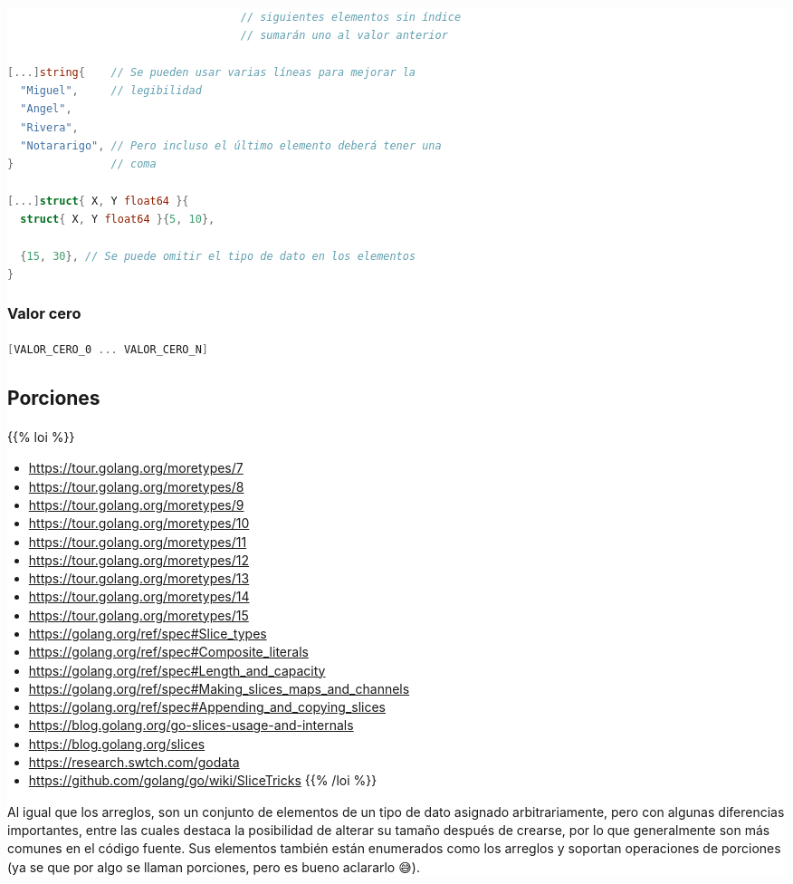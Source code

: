 ```go
                                    // siguientes elementos sin índice
                                    // sumarán uno al valor anterior

[...]string{    // Se pueden usar varias líneas para mejorar la
  "Miguel",     // legibilidad
  "Angel",
  "Rivera",
  "Notararigo", // Pero incluso el último elemento deberá tener una
}               // coma

[...]struct{ X, Y float64 }{
  struct{ X, Y float64 }{5, 10},

  {15, 30}, // Se puede omitir el tipo de dato en los elementos
}
```

### Valor cero

```go
[VALOR_CERO_0 ... VALOR_CERO_N]
```

## Porciones

{{% loi %}}
* <https://tour.golang.org/moretypes/7>
* <https://tour.golang.org/moretypes/8>
* <https://tour.golang.org/moretypes/9>
* <https://tour.golang.org/moretypes/10>
* <https://tour.golang.org/moretypes/11>
* <https://tour.golang.org/moretypes/12>
* <https://tour.golang.org/moretypes/13>
* <https://tour.golang.org/moretypes/14>
* <https://tour.golang.org/moretypes/15>
* <https://golang.org/ref/spec#Slice_types>
* <https://golang.org/ref/spec#Composite_literals>
* <https://golang.org/ref/spec#Length_and_capacity>
* <https://golang.org/ref/spec#Making_slices_maps_and_channels>
* <https://golang.org/ref/spec#Appending_and_copying_slices>
* <https://blog.golang.org/go-slices-usage-and-internals>
* <https://blog.golang.org/slices>
* <https://research.swtch.com/godata>
* <https://github.com/golang/go/wiki/SliceTricks>
{{% /loi %}}

Al igual que los arreglos, son un conjunto de elementos de un tipo de dato
asignado arbitrariamente, pero con algunas diferencias importantes, entre las
cuales destaca la posibilidad de alterar su tamaño después de crearse, por lo
que generalmente son más comunes en el código fuente. Sus elementos también
están enumerados como los arreglos y soportan operaciones de porciones (ya se
que por algo se llaman porciones, pero es bueno aclararlo 😅).


[Go license]: https://golang.org/LICENSE
[GC]: https://es.wikipedia.org/wiki/Recolector_de_basura
[Instalar Go]: ./../install-go-1.13/index.es.md
[Install Go]: https://golang.org/doc/install
[Playground]: https://play.golang.org/
[Better Go Playground]: https://chrome.google.com/webstore/detail/odfhkelcmblecfdnboahphiafolojmpl
[Extensiones para editores de texto]: https://github.com/golang/go/wiki/IDEsAndTextEditorPlugins
[Herramientas para mejorar el código]: https://github.com/golang/go/wiki/CodeTools
[hello, world]: https://es.wikipedia.org/wiki/Hola_mundo
[GoDoc]: https://godoc.org
[Docutils]: http://docutils.sourceforge.net/
[George Boole]: https://es.wikipedia.org/wiki/George_Boole